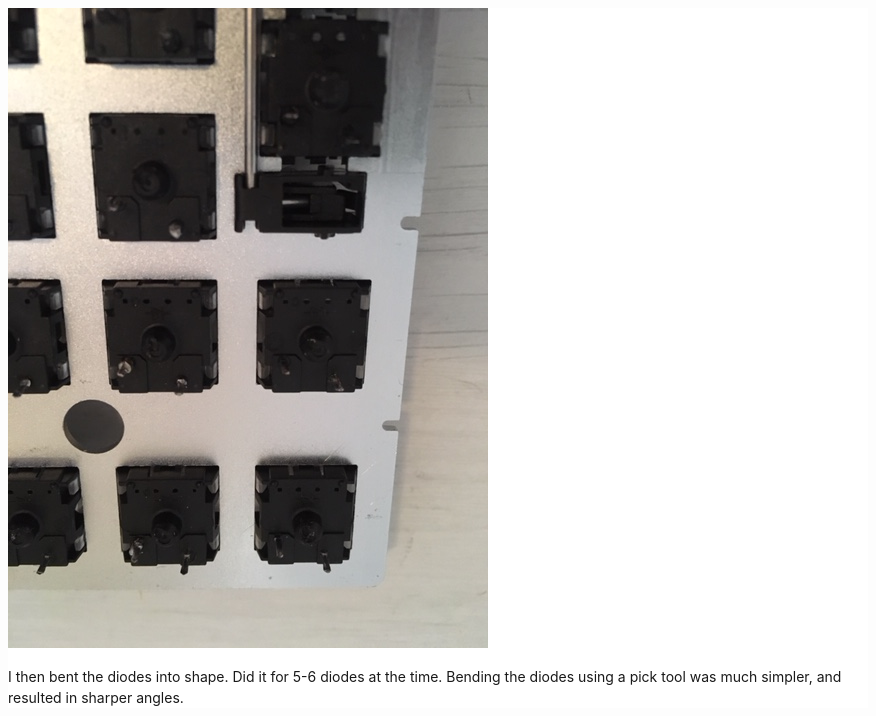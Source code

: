 ![Glued loose keys](/assets/2017/making-a-bluetooth-numpad-part-1/pre-glued.JPG)

I then bent the diodes into shape. Did it for 5-6 diodes at the time. Bending the diodes using a pick tool was much simpler, and resulted in sharper angles.